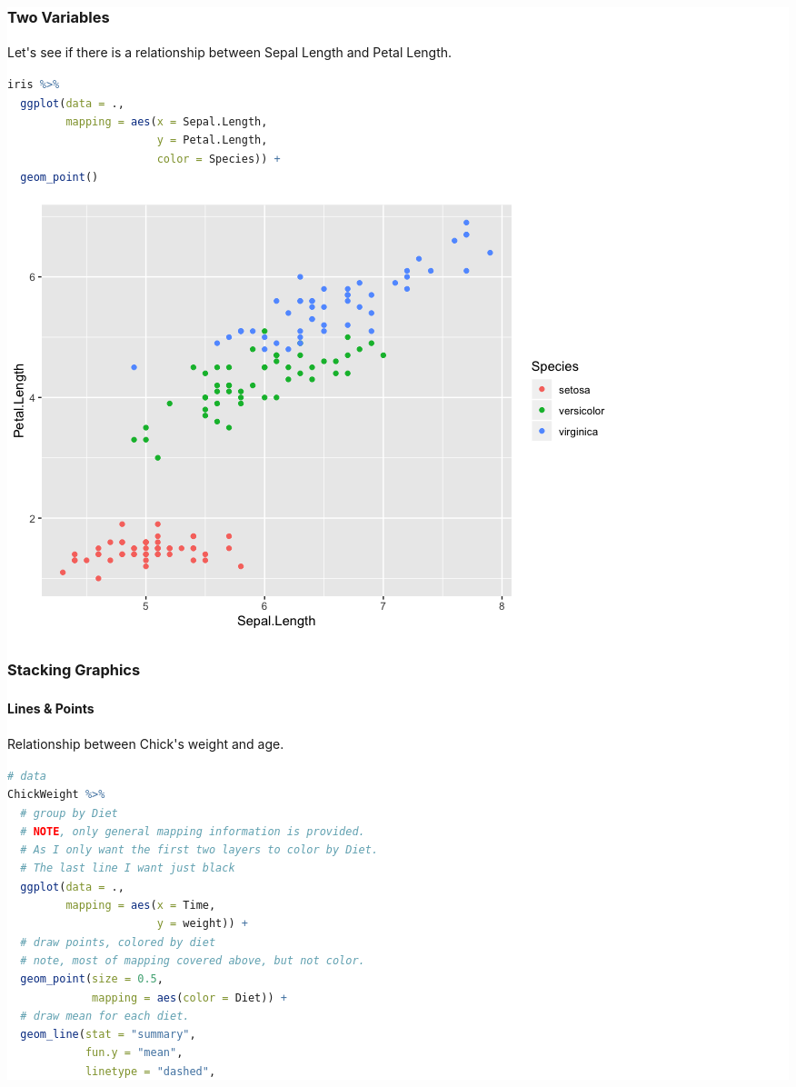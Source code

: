 ### Two Variables

Let's see if there is a relationship between Sepal Length and Petal Length.


```r
iris %>%
  ggplot(data = .,
         mapping = aes(x = Sepal.Length,
                       y = Petal.Length,
                       color = Species)) +
  geom_point()
```

![](Lab_Week2_files/figure-html/unnamed-chunk-84-1.png)


### Stacking Graphics

#### Lines & Points

Relationship between Chick's weight and age.


```r
# data
ChickWeight %>%
  # group by Diet
  # NOTE, only general mapping information is provided.
  # As I only want the first two layers to color by Diet.
  # The last line I want just black
  ggplot(data = ., 
         mapping = aes(x = Time,
                       y = weight)) +
  # draw points, colored by diet
  # note, most of mapping covered above, but not color.
  geom_point(size = 0.5, 
             mapping = aes(color = Diet)) +
  # draw mean for each diet.
  geom_line(stat = "summary", 
            fun.y = "mean",
            linetype = "dashed",
```
